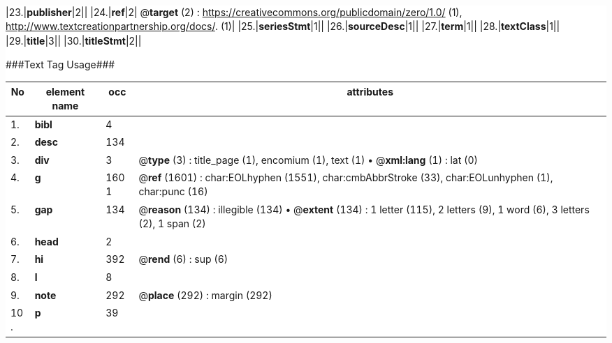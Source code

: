|23.|__publisher__|2||
|24.|__ref__|2| @__target__ (2) : https://creativecommons.org/publicdomain/zero/1.0/ (1), http://www.textcreationpartnership.org/docs/. (1)|
|25.|__seriesStmt__|1||
|26.|__sourceDesc__|1||
|27.|__term__|1||
|28.|__textClass__|1||
|29.|__title__|3||
|30.|__titleStmt__|2||


###Text Tag Usage###

|No|element name|occ|attributes|
|---|---|---|---|
|1.|__bibl__|4||
|2.|__desc__|134||
|3.|__div__|3| @__type__ (3) : title_page (1), encomium (1), text (1)  •  @__xml:lang__ (1) : lat (0)|
|4.|__g__|1601| @__ref__ (1601) : char:EOLhyphen (1551), char:cmbAbbrStroke (33), char:EOLunhyphen (1), char:punc (16)|
|5.|__gap__|134| @__reason__ (134) : illegible (134)  •  @__extent__ (134) : 1 letter (115), 2 letters (9), 1 word (6), 3 letters (2), 1 span (2)|
|6.|__head__|2||
|7.|__hi__|392| @__rend__ (6) : sup (6)|
|8.|__l__|8||
|9.|__note__|292| @__place__ (292) : margin (292)|
|10.|__p__|39||